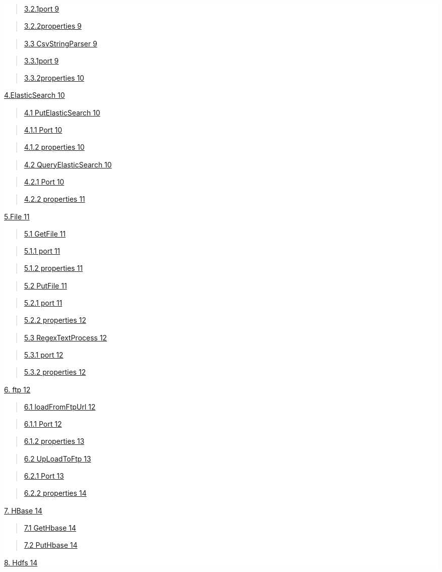 >   [3.2.1port	9](#_Toc13932)

>   [3.2.2properties	9](#_Toc24273)

>   [3.3 CsvStringParser	9](#_Toc21449)

>   [3.3.1port	9](#_Toc30423)

>   [3.3.2properties	10](#_Toc25209)

[4.ElasticSearch	10](#_Toc20770)

>   [4.1 PutElasticSearch	10](#_Toc8363)

>   [4.1.1 Port	10](#_Toc3826)

>   [4.1.2 properties	10](#_Toc24363)

>   [4.2 QueryElasticSearch	10](#_Toc18502)

>   [4.2.1 Port	10](#_Toc16081)

>   [4.2.2 properties	11](#_Toc18440)

[5.File	11](#_Toc7824)

>   [5.1 GetFile	11](#_Toc23137)

>   [5.1.1 port	11](#_Toc26337)

>   [5.1.2 properties	11](#_Toc18168)

>   [5.2 PutFile	11](#_Toc1434)

>   [5.2.1 port	11](#_Toc7662)

>   [5.2.2 properties	12](#_Toc17781)

>   [5.3 RegexTextProcess	12](#_Toc30151)

>   [5.3.1 port	12](#_Toc18128)

>   [5.3.2 properties	12](#_Toc27049)

[6. ftp	12](#_Toc19311)

>   [6.1 loadFromFtpUrl	12](#_Toc25245)

>   [6.1.1 Port	12](#_Toc21828)

>   [6.1.2 properties	13](#_Toc19372)

>   [6.2 UpLoadToFtp	13](#_Toc22669)

>   [6.2.1 Port	13](#_Toc4112)

>   [6.2.2 properties	14](#_Toc965)

[7. HBase	14](#_Toc31704)

>   [7.1 GetHbase	14](#_Toc29757)

>   [7.2 PutHbase	14](#_Toc6821)

[8. Hdfs	14](#_Toc9301)

